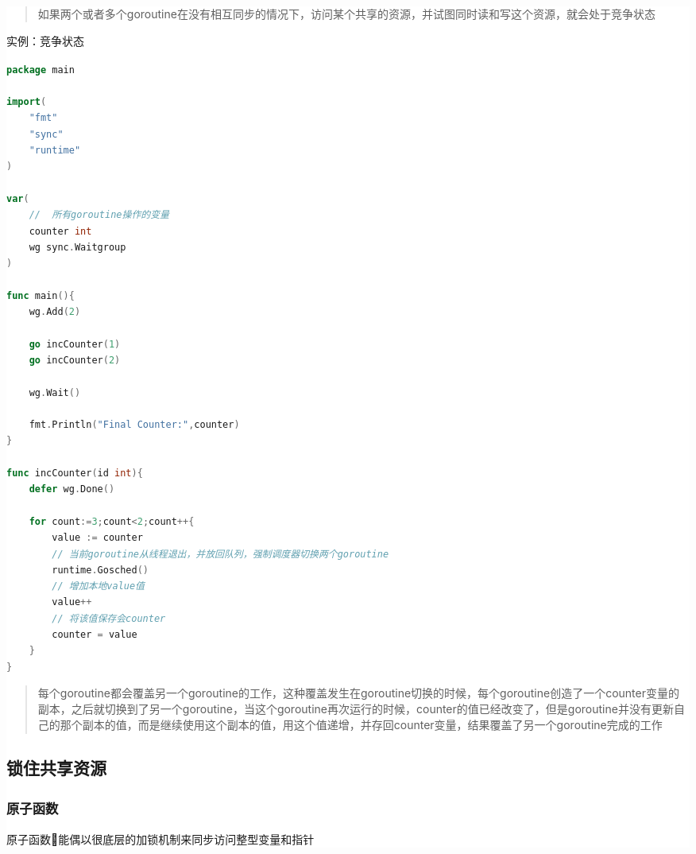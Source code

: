 > 如果两个或者多个goroutine在没有相互同步的情况下，访问某个共享的资源，并试图同时读和写这个资源，就会处于竞争状态

实例：竞争状态
```go
package main

import(
    "fmt"
    "sync"
    "runtime"
)

var(
    //  所有goroutine操作的变量
    counter int
    wg sync.Waitgroup
)

func main(){
    wg.Add(2)

    go incCounter(1)
    go incCounter(2)

    wg.Wait()
    
    fmt.Println("Final Counter:",counter)
}

func incCounter(id int){
    defer wg.Done()

    for count:=3;count<2;count++{
        value := counter
        // 当前goroutine从线程退出，并放回队列，强制调度器切换两个goroutine
        runtime.Gosched()
        // 增加本地value值
        value++
        // 将该值保存会counter
        counter = value
    }
}
```
> 每个goroutine都会覆盖另一个goroutine的工作，这种覆盖发生在goroutine切换的时候，每个goroutine创造了一个counter变量的副本，之后就切换到了另一个goroutine，当这个goroutine再次运行的时候，counter的值已经改变了，但是goroutine并没有更新自己的那个副本的值，而是继续使用这个副本的值，用这个值递增，并存回counter变量，结果覆盖了另一个goroutine完成的工作

## 锁住共享资源

### 原子函数
原子函数能偶以很底层的加锁机制来同步访问整型变量和指针
